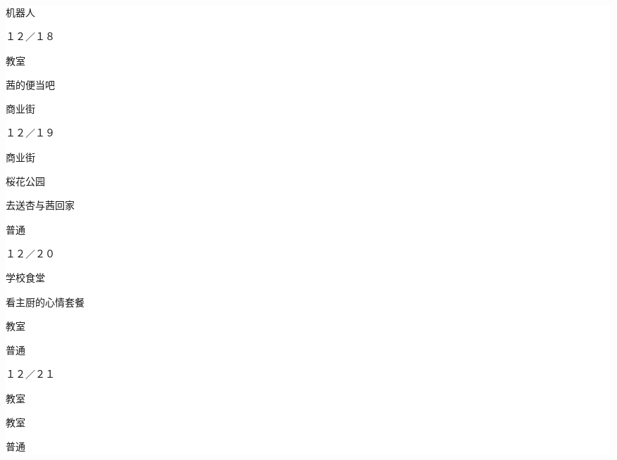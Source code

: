 

机器人



１２／１８



教室



茜的便当吧



商业街



１２／１９



商业街



桜花公园



去送杏与茜回家



普通



１２／２０



学校食堂



看主厨的心情套餐



教室



普通



１２／２１



教室



教室



普通

